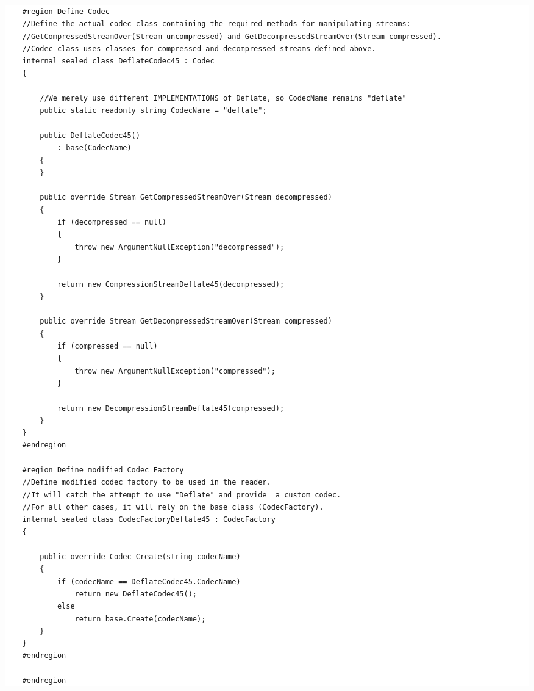         #region Define Codec
        //Define the actual codec class containing the required methods for manipulating streams:
        //GetCompressedStreamOver(Stream uncompressed) and GetDecompressedStreamOver(Stream compressed).
        //Codec class uses classes for compressed and decompressed streams defined above.
        internal sealed class DeflateCodec45 : Codec
        {

            //We merely use different IMPLEMENTATIONS of Deflate, so CodecName remains "deflate"
            public static readonly string CodecName = "deflate";

            public DeflateCodec45()
                : base(CodecName)
            {
            }

            public override Stream GetCompressedStreamOver(Stream decompressed)
            {
                if (decompressed == null)
                {
                    throw new ArgumentNullException("decompressed");
                }

                return new CompressionStreamDeflate45(decompressed);
            }

            public override Stream GetDecompressedStreamOver(Stream compressed)
            {
                if (compressed == null)
                {
                    throw new ArgumentNullException("compressed");
                }

                return new DecompressionStreamDeflate45(compressed);
            }
        }
        #endregion

        #region Define modified Codec Factory
        //Define modified codec factory to be used in the reader.
        //It will catch the attempt to use "Deflate" and provide  a custom codec.
        //For all other cases, it will rely on the base class (CodecFactory).
        internal sealed class CodecFactoryDeflate45 : CodecFactory
        {

            public override Codec Create(string codecName)
            {
                if (codecName == DeflateCodec45.CodecName)
                    return new DeflateCodec45();
                else
                    return base.Create(codecName);
            }
        }
        #endregion

        #endregion
